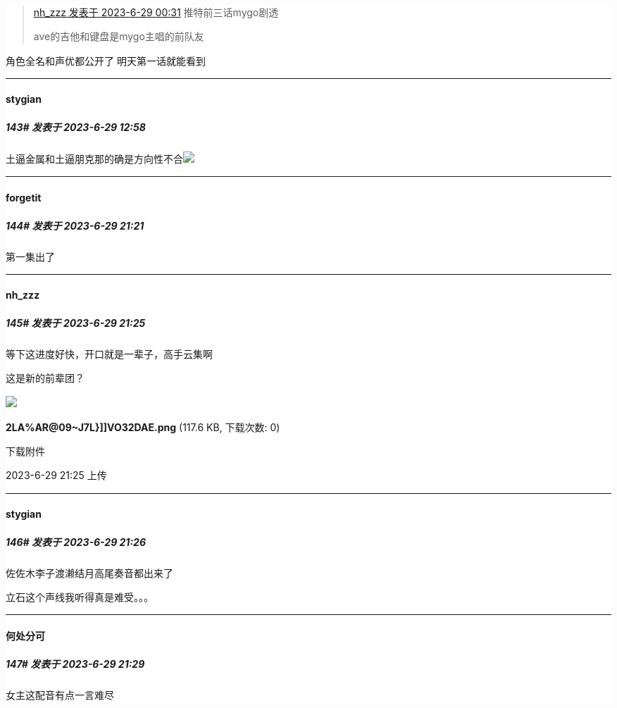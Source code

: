 <blockquote><a href="httphttps://bbs.saraba1st.com/2b/forum.php?mod=redirect&amp;goto=findpost&amp;pid=61471446&amp;ptid=2066984" target="_blank">nh_zzz 发表于 2023-6-29 00:31</a>
推特前三话mygo剧透

ave的吉他和键盘是mygo主唱的前队友</blockquote>
角色全名和声优都公开了 明天第一话就能看到


*****

####  stygian  
##### 143#       发表于 2023-6-29 12:58

土逼金属和土逼朋克那的确是方向性不合<img src="https://static.saraba1st.com/image/smiley/face2017/067.png" referrerpolicy="no-referrer">


*****

####  forgetit  
##### 144#       发表于 2023-6-29 21:21

第一集出了


*****

####  nh_zzz  
##### 145#       发表于 2023-6-29 21:25

等下这进度好快，开口就是一辈子，高手云集啊

这是新的前辈团？

<img src="https://img.saraba1st.com/forum/202306/29/212525r2h2k5nk2nb5t062.png" referrerpolicy="no-referrer">

<strong>2LA%AR@09~J7L}]]VO32DAE.png</strong> (117.6 KB, 下载次数: 0)

下载附件

2023-6-29 21:25 上传

*****

####  stygian  
##### 146#       发表于 2023-6-29 21:26

佐佐木李子渡濑结月高尾奏音都出来了

立石这个声线我听得真是难受。。。

*****

####  何处分可  
##### 147#       发表于 2023-6-29 21:29

女主这配音有点一言难尽
